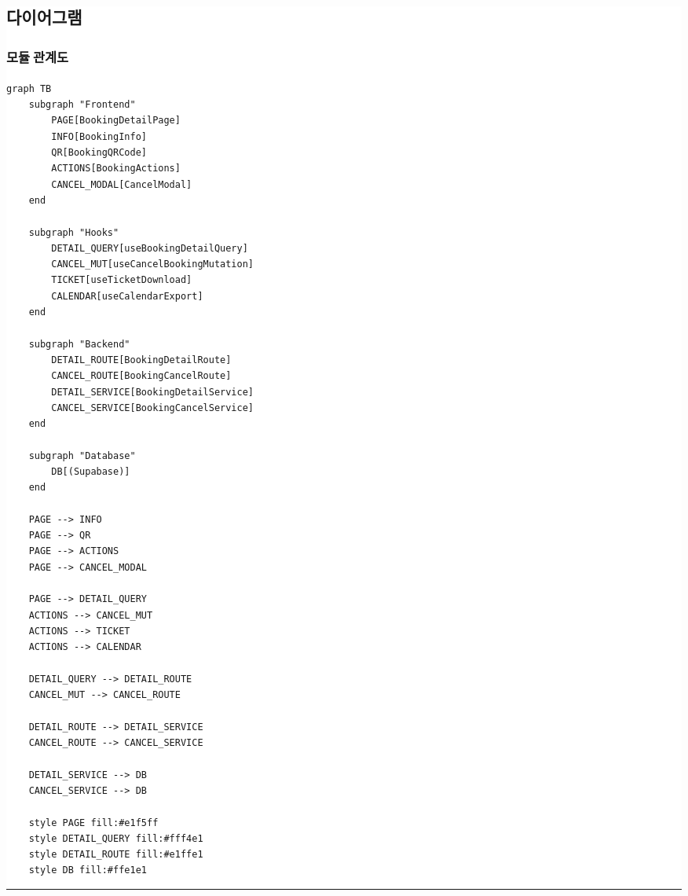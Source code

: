 
## 다이어그램

### 모듈 관계도

```mermaid
graph TB
    subgraph "Frontend"
        PAGE[BookingDetailPage]
        INFO[BookingInfo]
        QR[BookingQRCode]
        ACTIONS[BookingActions]
        CANCEL_MODAL[CancelModal]
    end

    subgraph "Hooks"
        DETAIL_QUERY[useBookingDetailQuery]
        CANCEL_MUT[useCancelBookingMutation]
        TICKET[useTicketDownload]
        CALENDAR[useCalendarExport]
    end

    subgraph "Backend"
        DETAIL_ROUTE[BookingDetailRoute]
        CANCEL_ROUTE[BookingCancelRoute]
        DETAIL_SERVICE[BookingDetailService]
        CANCEL_SERVICE[BookingCancelService]
    end

    subgraph "Database"
        DB[(Supabase)]
    end

    PAGE --> INFO
    PAGE --> QR
    PAGE --> ACTIONS
    PAGE --> CANCEL_MODAL

    PAGE --> DETAIL_QUERY
    ACTIONS --> CANCEL_MUT
    ACTIONS --> TICKET
    ACTIONS --> CALENDAR

    DETAIL_QUERY --> DETAIL_ROUTE
    CANCEL_MUT --> CANCEL_ROUTE

    DETAIL_ROUTE --> DETAIL_SERVICE
    CANCEL_ROUTE --> CANCEL_SERVICE

    DETAIL_SERVICE --> DB
    CANCEL_SERVICE --> DB

    style PAGE fill:#e1f5ff
    style DETAIL_QUERY fill:#fff4e1
    style DETAIL_ROUTE fill:#e1ffe1
    style DB fill:#ffe1e1
```

---
